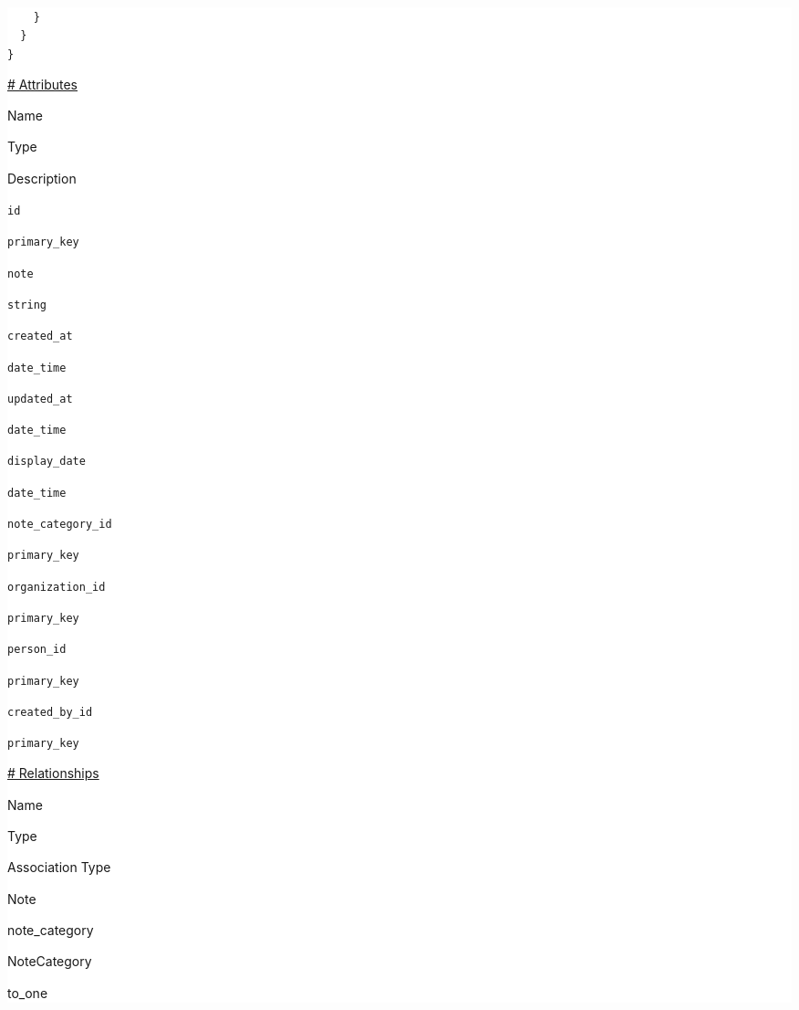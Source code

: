```
    }
  }
}
```

[# Attributes](#/apps/people/2025-03-20/vertices/note#attributes)

Name

Type

Description

`id`

`primary_key`

`note`

`string`

`created_at`

`date_time`

`updated_at`

`date_time`

`display_date`

`date_time`

`note_category_id`

`primary_key`

`organization_id`

`primary_key`

`person_id`

`primary_key`

`created_by_id`

`primary_key`

[# Relationships](#/apps/people/2025-03-20/vertices/note#relationships)

Name

Type

Association Type

Note

note\_category

NoteCategory

to\_one

